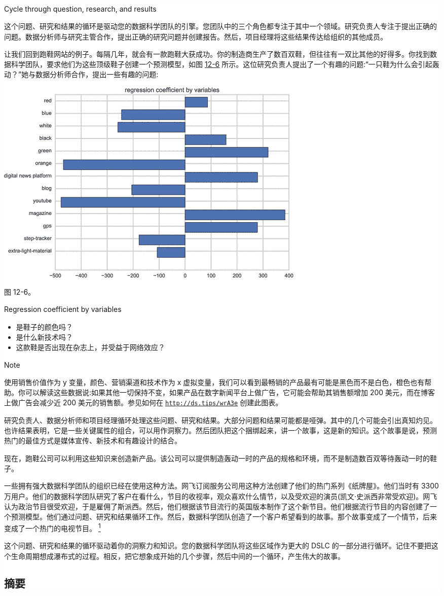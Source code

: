 Cycle through question, research, and results

这个问题、研究和结果的循环是驱动您的数据科学团队的引擎。您团队中的三个角色都专注于其中一个领域。研究负责人专注于提出正确的问题。数据分析师与研究主管合作，提出正确的研究问题并创建报告。然后，项目经理将这些结果传达给组织的其他成员。

让我们回到跑鞋网站的例子。每隔几年，就会有一款跑鞋大获成功。你的制造商生产了数百双鞋，但往往有一双比其他的好得多。你找到数据科学团队，要求他们为这些顶级鞋子创建一个预测模型，如图 [12-6](#Fig6) 所示。这位研究负责人提出了一个有趣的问题:“一只鞋为什么会引起轰动？”她与数据分析师合作，提出一些有趣的问题:

![A427825_1_En_12_Fig6_HTML.gif](img/A427825_1_En_12_Fig6_HTML.gif)

图 12-6。

Regression coefficient by variables

*   是鞋子的颜色吗？
*   是什么新技术吗？
*   这款鞋是否出现在杂志上，并受益于网络效应？

Note

使用销售价值作为 y 变量，颜色、营销渠道和技术作为 x 虚拟变量，我们可以看到最畅销的产品最有可能是黑色而不是白色，橙色也有帮助。你可以解读这些数据说:如果其他一切保持不变，如果产品在数字新闻平台上做广告，它可能会帮助其销售额增加 200 美元，而在博客上做广告会减少近 200 美元的销售额。参见如何在 [`http://ds.tips/wrA3e`](http://ds.tips/wrA3e) 创建此图表。

研究负责人、数据分析师和项目经理循环处理这些问题、研究和结果。大部分问题和结果可能都是哑弹。其中的几个可能会引出真知灼见。也许结果表明，它是一些关键属性的组合，可以用作洞察力。然后团队把这个捆绑起来，讲一个故事，这是新的知识。这个故事是说，预测热门的最佳方式是媒体宣传、新技术和有趣设计的结合。

现在，跑鞋公司可以利用这些知识来创造新产品。该公司可以提供制造轰动一时的产品的规格和环境，而不是制造数百双等待轰动一时的鞋子。

一些拥有强大数据科学团队的组织已经在使用这种方法。网飞订阅服务公司用这种方法创建了他们的热门系列《纸牌屋》。他们当时有 3300 万用户。他们的数据科学团队研究了客户在看什么，节目的收视率，观众喜欢什么情节，以及受欢迎的演员(凯文·史派西非常受欢迎)。网飞认为政治节目很受欢迎，于是雇佣了斯派西。然后，他们根据该节目流行的英国版本制作了这个新节目。他们根据流行节目的内容创建了一个预测模型。他们通过问题、研究和结果循环工作。然后，数据科学团队创造了一个客户希望看到的故事。那个故事变成了一个情节，后来变成了一个热门的电视节目。 [<sup>1</sup>](#Fn1)

这个问题、研究和结果的循环驱动着你的洞察力和知识。您的数据科学团队将这些区域作为更大的 DSLC 的一部分进行循环。记住不要把这个生命周期想成瀑布式的过程。相反，把它想象成开始的几个步骤，然后中间的一个循环，产生伟大的故事。

## 摘要
